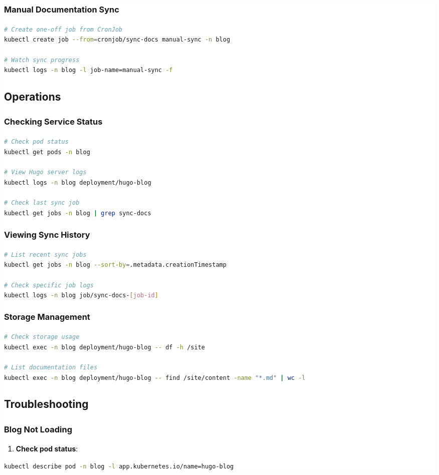 ### Manual Documentation Sync

```bash
# Create one-off job from CronJob
kubectl create job --from=cronjob/sync-docs manual-sync -n blog

# Watch sync progress
kubectl logs -n blog -l job-name=manual-sync -f
```

## Operations

### Checking Service Status

```bash
# Check pod status
kubectl get pods -n blog

# View Hugo server logs
kubectl logs -n blog deployment/hugo-blog

# Check last sync job
kubectl get jobs -n blog | grep sync-docs
```

### Viewing Sync History

```bash
# List recent sync jobs
kubectl get jobs -n blog --sort-by=.metadata.creationTimestamp

# Check specific job logs
kubectl logs -n blog job/sync-docs-[job-id]
```

### Storage Management

```bash
# Check storage usage
kubectl exec -n blog deployment/hugo-blog -- df -h /site

# List documentation files
kubectl exec -n blog deployment/hugo-blog -- find /site/content -name "*.md" | wc -l
```

## Troubleshooting

### Blog Not Loading

1. **Check pod status**:
```bash
kubectl describe pod -n blog -l app.kubernetes.io/name=hugo-blog
```

